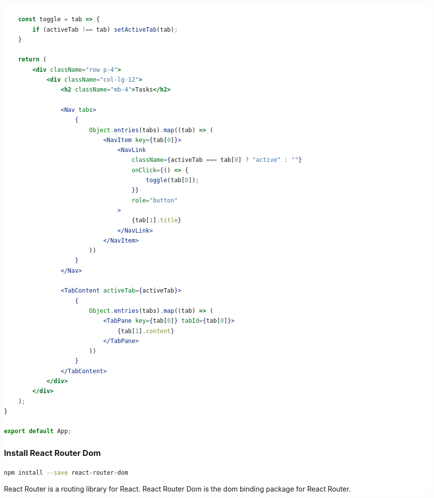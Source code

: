 ```jsx
    
    const toggle = tab => {
        if (activeTab !== tab) setActiveTab(tab);
    }

    return (
        <div className="row p-4">
            <div className="col-lg-12">
                <h2 className="mb-4">Tasks</h2>

                <Nav tabs>
                    {
                        Object.entries(tabs).map((tab) => (
                            <NavItem key={tab[0]}>
                                <NavLink
                                    className={activeTab === tab[0] ? "active" : ""}
                                    onClick={() => {
                                        toggle(tab[0]);
                                    }}
                                    role="button"
                                >
                                    {tab[1].title}
                                </NavLink>
                            </NavItem>
                        ))
                    }
                </Nav>

                <TabContent activeTab={activeTab}>
                    {
                        Object.entries(tabs).map((tab) => (
                            <TabPane key={tab[0]} tabId={tab[0]}>
                                {tab[1].content}
                            </TabPane>
                        ))
                    }
                </TabContent>
            </div>
        </div>
    );
}

export default App;
```

### Install React Router Dom
```bash
npm install --save react-router-dom
```
React Router is a routing library for React. React Router Dom is the dom binding package for React Router. 
